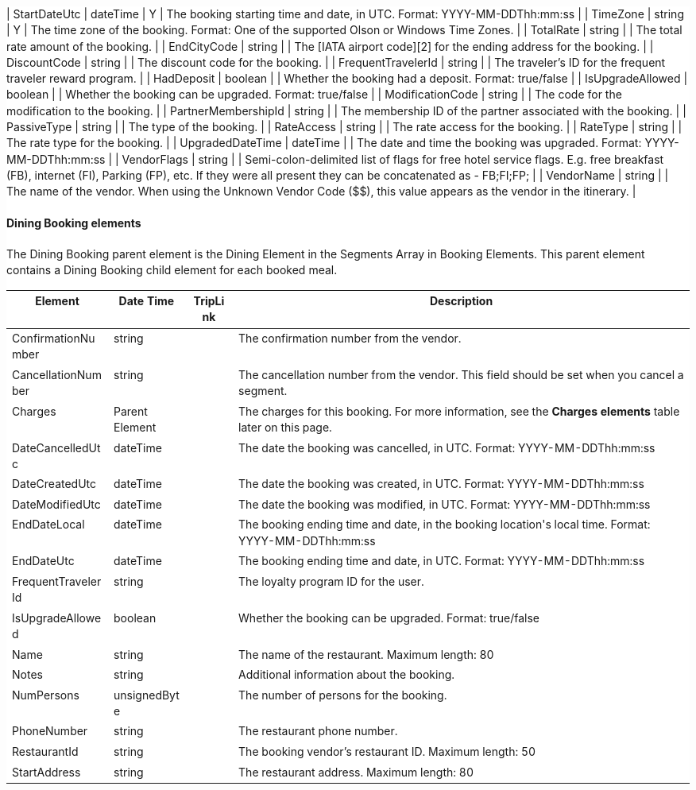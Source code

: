 | StartDateUtc | dateTime | Y | The booking starting time and date, in UTC. Format: YYYY-MM-DDThh:mm:ss |
| TimeZone | string | Y | The time zone of the booking. Format: One of the supported Olson or Windows  Time Zones.  |
| TotalRate | string |  | The total rate amount of the booking.  |
| EndCityCode | string |  | The [IATA airport code][2] for the ending address for the booking.  |
| DiscountCode | string |  | The discount code for the booking.  |
| FrequentTravelerId | string |  | The traveler’s ID for the frequent traveler reward program. |
| HadDeposit | boolean |  | Whether the booking had a deposit. Format: true/false  |
| IsUpgradeAllowed | boolean |  | Whether the booking can be upgraded. Format: true/false  |
| ModificationCode | string |  | The code for the modification to the booking.  |
| PartnerMembershipId | string |  | The membership ID of the partner associated with the booking.  |
| PassiveType | string |  | The type of the booking.  |
| RateAccess | string |  | The rate access for the booking.  |
| RateType | string |  | The rate type for the booking.  |
| UpgradedDateTime | dateTime |  | The date and time the booking was upgraded. Format: YYYY-MM-DDThh:mm:ss |
| VendorFlags | string |  | Semi-colon-delimited list of flags for free hotel service flags. E.g. free breakfast (FB), internet (FI), Parking (FP), etc. If they were all present they can be concatenated as - FB;FI;FP;  |
| VendorName | string |  | The name of the vendor. When using the Unknown Vendor Code ($$), this value appears as the vendor in the itinerary.  |

#### <a name="dining_booking_elements" id="dining_booking_elements">Dining Booking elements</a>

The Dining Booking parent element is the Dining Element in the Segments Array in Booking Elements. This parent element contains a Dining Booking child element for each booked meal.

| Element  | Date Time | TripLink | Description |
|--------------------|----------------|----------|---------------------------------|
| ConfirmationNumber | string |  | The confirmation number from the vendor.  |
| CancellationNumber | string |  | The cancellation number from the vendor. This field should be set when you cancel a segment. |
| Charges | Parent Element |  | The charges for this booking. For more information, see the **Charges elements** table later on this page.  |
| DateCancelledUtc | dateTime |  | The date the booking was cancelled, in UTC. Format: YYYY-MM-DDThh:mm:ss |
| DateCreatedUtc | dateTime |  | The date the booking was created, in UTC. Format: YYYY-MM-DDThh:mm:ss |
| DateModifiedUtc | dateTime |  | The date the booking was modified, in UTC. Format: YYYY-MM-DDThh:mm:ss |
| EndDateLocal | dateTime |  | The booking ending time and date, in the booking location's local time. Format: YYYY-MM-DDThh:mm:ss |
| EndDateUtc | dateTime |  | The booking ending time and date, in UTC. Format: YYYY-MM-DDThh:mm:ss |
| FrequentTravelerId | string |  | The loyalty program ID for the user.  |
| IsUpgradeAllowed | boolean |  | Whether the booking can be upgraded. Format: true/false  |
| Name | string |  | The name of the restaurant. Maximum length: 80  |
| Notes | string |  | Additional information about the booking. |
| NumPersons | unsignedByte |  | The number of persons for the booking. |
| PhoneNumber | string |  | The restaurant phone number. |
| RestaurantId | string |  | The booking vendor’s restaurant ID. Maximum length: 50  |
| StartAddress | string |  | The restaurant address. Maximum length: 80  |

[3]: https://www.concur.com/en-us/connect-platform/suppliers
[9]: Itinerarywebserviceoverview.png
